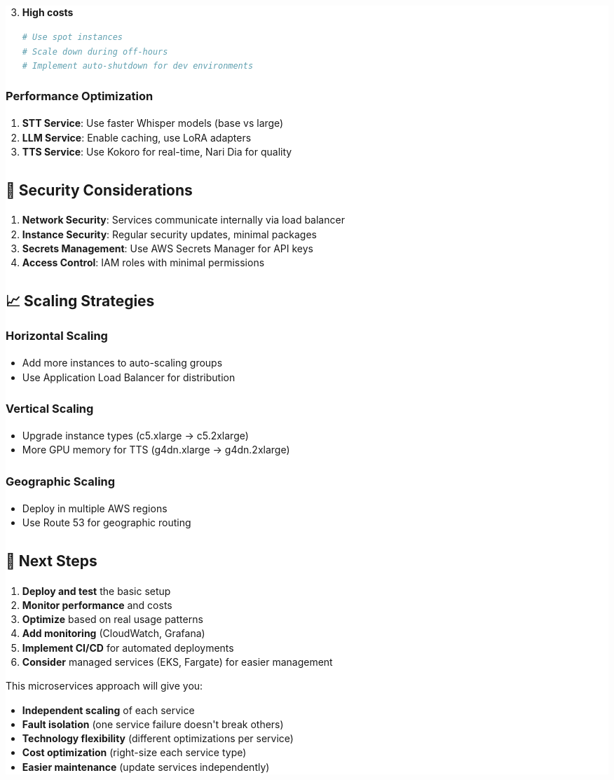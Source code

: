 3. **High costs**
   ```bash
   # Use spot instances
   # Scale down during off-hours
   # Implement auto-shutdown for dev environments
   ```

### Performance Optimization

1. **STT Service**: Use faster Whisper models (base vs large)
2. **LLM Service**: Enable caching, use LoRA adapters
3. **TTS Service**: Use Kokoro for real-time, Nari Dia for quality

## 🔐 Security Considerations

1. **Network Security**: Services communicate internally via load balancer
2. **Instance Security**: Regular security updates, minimal packages
3. **Secrets Management**: Use AWS Secrets Manager for API keys
4. **Access Control**: IAM roles with minimal permissions

## 📈 Scaling Strategies

### Horizontal Scaling
- Add more instances to auto-scaling groups
- Use Application Load Balancer for distribution

### Vertical Scaling  
- Upgrade instance types (c5.xlarge → c5.2xlarge)
- More GPU memory for TTS (g4dn.xlarge → g4dn.2xlarge)

### Geographic Scaling
- Deploy in multiple AWS regions
- Use Route 53 for geographic routing

## 🎯 Next Steps

1. **Deploy and test** the basic setup
2. **Monitor performance** and costs
3. **Optimize** based on real usage patterns
4. **Add monitoring** (CloudWatch, Grafana)
5. **Implement CI/CD** for automated deployments
6. **Consider** managed services (EKS, Fargate) for easier management

This microservices approach will give you:
- **Independent scaling** of each service
- **Fault isolation** (one service failure doesn't break others)
- **Technology flexibility** (different optimizations per service)
- **Cost optimization** (right-size each service type)
- **Easier maintenance** (update services independently)
